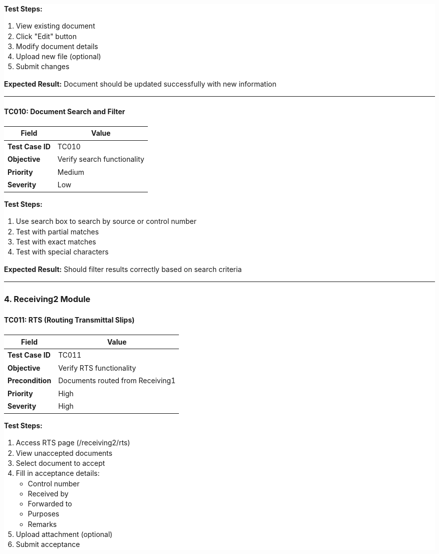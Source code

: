 **Test Steps:**
1. View existing document
2. Click "Edit" button
3. Modify document details
4. Upload new file (optional)
5. Submit changes

**Expected Result:** Document should be updated successfully with new information

---

#### TC010: Document Search and Filter

| Field | Value |
|-------|-------|
| **Test Case ID** | TC010 |
| **Objective** | Verify search functionality |
| **Priority** | Medium |
| **Severity** | Low |

**Test Steps:**
1. Use search box to search by source or control number
2. Test with partial matches
3. Test with exact matches
4. Test with special characters

**Expected Result:** Should filter results correctly based on search criteria

---

### 4. Receiving2 Module

#### TC011: RTS (Routing Transmittal Slips)

| Field | Value |
|-------|-------|
| **Test Case ID** | TC011 |
| **Objective** | Verify RTS functionality |
| **Precondition** | Documents routed from Receiving1 |
| **Priority** | High |
| **Severity** | High |

**Test Steps:**
1. Access RTS page (/receiving2/rts)
2. View unaccepted documents
3. Select document to accept
4. Fill in acceptance details:
   - Control number
   - Received by
   - Forwarded to
   - Purposes
   - Remarks
5. Upload attachment (optional)
6. Submit acceptance
